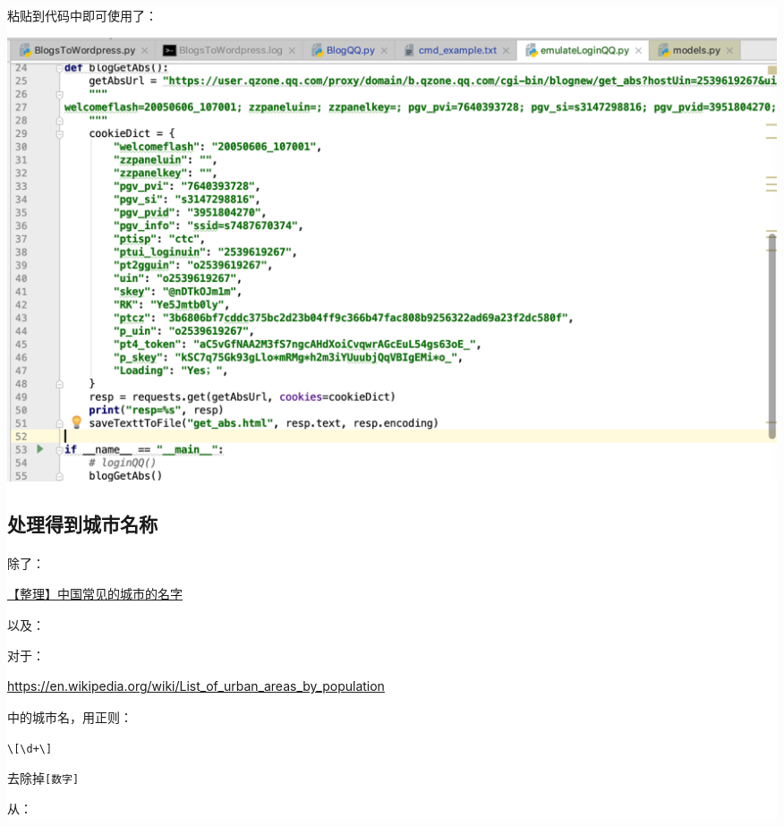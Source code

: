 粘贴到代码中即可使用了：

![chrome_cookie_dict_into_code](../../../assets/img/chrome_cookie_dict_into_code.png)

## 处理得到城市名称

除了：

[【整理】中国常见的城市的名字](https://www.crifan.com/china_common_city_name/)

以及：

对于：

https://en.wikipedia.org/wiki/List_of_urban_areas_by_population

中的城市名，用正则：

```bash
\[\d+\]

```

去除掉`[数字]`

从：
